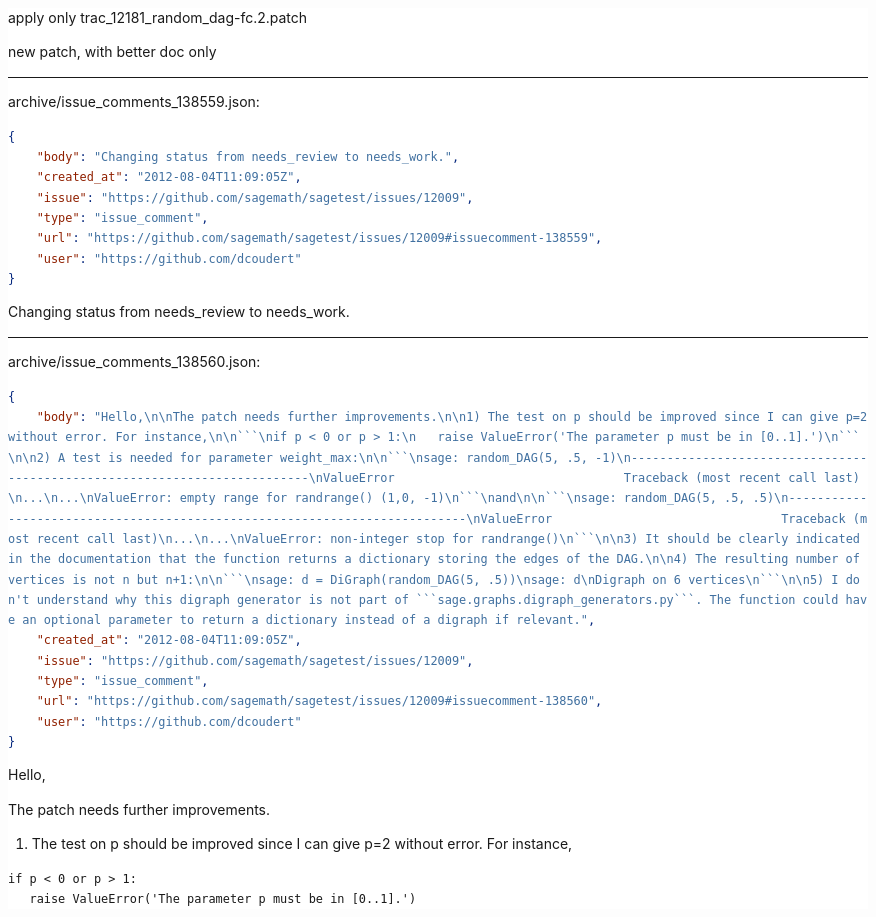apply only trac_12181_random_dag-fc.2.patch

new patch, with better doc only



---

archive/issue_comments_138559.json:
```json
{
    "body": "Changing status from needs_review to needs_work.",
    "created_at": "2012-08-04T11:09:05Z",
    "issue": "https://github.com/sagemath/sagetest/issues/12009",
    "type": "issue_comment",
    "url": "https://github.com/sagemath/sagetest/issues/12009#issuecomment-138559",
    "user": "https://github.com/dcoudert"
}
```

Changing status from needs_review to needs_work.



---

archive/issue_comments_138560.json:
```json
{
    "body": "Hello,\n\nThe patch needs further improvements.\n\n1) The test on p should be improved since I can give p=2 without error. For instance,\n\n```\nif p < 0 or p > 1:\n   raise ValueError('The parameter p must be in [0..1].')\n```\n\n2) A test is needed for parameter weight_max:\n\n```\nsage: random_DAG(5, .5, -1)\n---------------------------------------------------------------------------\nValueError                                Traceback (most recent call last)\n...\n...\nValueError: empty range for randrange() (1,0, -1)\n```\nand\n\n```\nsage: random_DAG(5, .5, .5)\n---------------------------------------------------------------------------\nValueError                                Traceback (most recent call last)\n...\n...\nValueError: non-integer stop for randrange()\n```\n\n3) It should be clearly indicated in the documentation that the function returns a dictionary storing the edges of the DAG.\n\n4) The resulting number of vertices is not n but n+1:\n\n```\nsage: d = DiGraph(random_DAG(5, .5))\nsage: d\nDigraph on 6 vertices\n```\n\n5) I don't understand why this digraph generator is not part of ```sage.graphs.digraph_generators.py```. The function could have an optional parameter to return a dictionary instead of a digraph if relevant.",
    "created_at": "2012-08-04T11:09:05Z",
    "issue": "https://github.com/sagemath/sagetest/issues/12009",
    "type": "issue_comment",
    "url": "https://github.com/sagemath/sagetest/issues/12009#issuecomment-138560",
    "user": "https://github.com/dcoudert"
}
```

Hello,

The patch needs further improvements.

1) The test on p should be improved since I can give p=2 without error. For instance,

```
if p < 0 or p > 1:
   raise ValueError('The parameter p must be in [0..1].')
```
